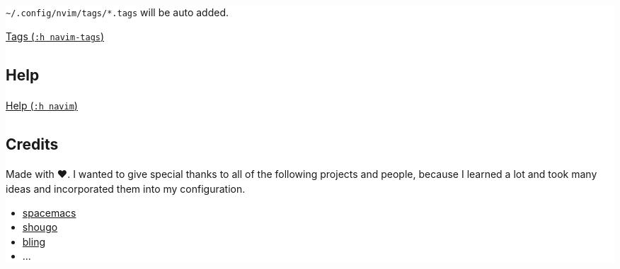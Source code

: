 `~/.config/nvim/tags/*.tags` will be auto added.

[Tags (`:h navim-tags`)](https://github.com/taohex/navim/blob/master/doc/navim.txt#L338)

## Help

[Help (`:h navim`)](https://github.com/taohex/navim/blob/master/doc/navim.txt)

## Credits

Made with :heart:. I wanted to give special thanks to all of the following projects and people, because I learned a lot and took many ideas and incorporated them into my configuration.

*	[spacemacs](https://github.com/syl20bnr/spacemacs)
*	[shougo](https://github.com/Shougo)
*	[bling](https://github.com/bling/dotvim)
*	...


